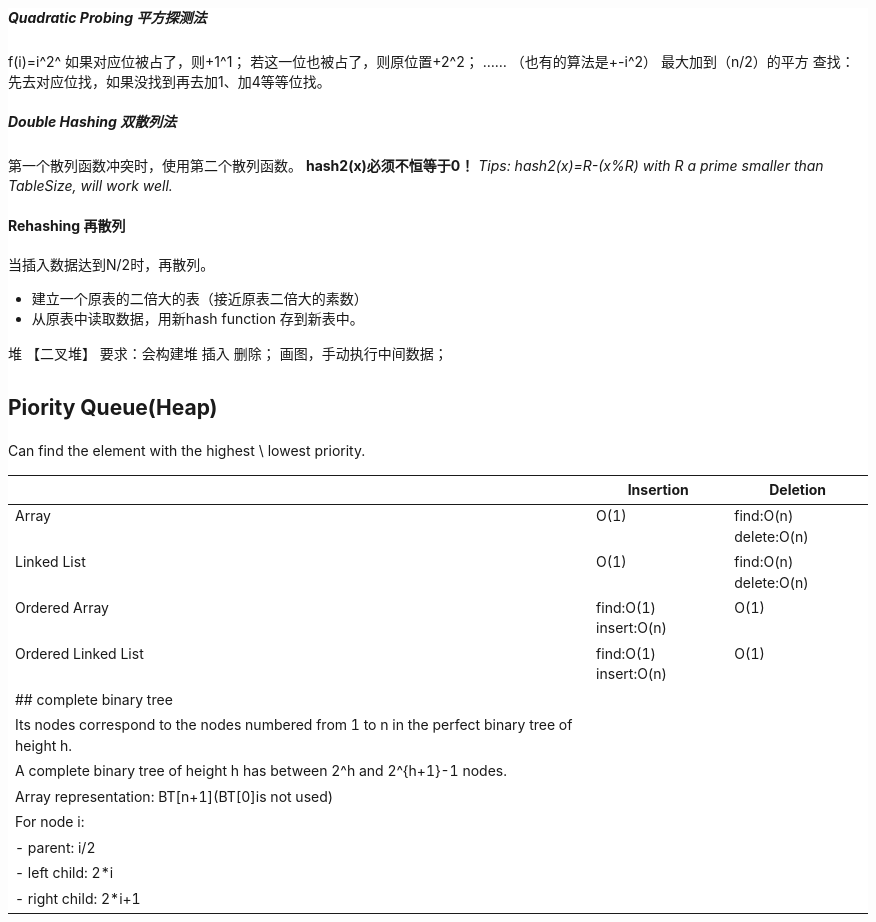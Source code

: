 ##### Quadratic Probing 平方探测法

f(i)=i^2^
如果对应位被占了，则+1^1；
若这一位也被占了，则原位置+2^2；
……
（也有的算法是+-i^2）
最大加到（n/2）的平方
查找：先去对应位找，如果没找到再去加1、加4等等位找。

##### Double Hashing 双散列法

第一个散列函数冲突时，使用第二个散列函数。
**hash2(x)必须不恒等于0！**
*Tips: hash2(x)=R-(x%R) with R a prime smaller than TableSize, will work well.*

#### Rehashing 再散列

当插入数据达到N/2时，再散列。

- 建立一个原表的二倍大的表（接近原表二倍大的素数）
- 从原表中读取数据，用新hash function 存到新表中。

堆
【二叉堆】
要求：会构建堆 插入 删除； 画图，手动执行中间数据；

## Piority Queue(Heap)

Can find the element with the highest \ lowest priority.

|                                                              | Insertion             | Deletion              |
| ------------------------------------------------------------ | --------------------- | --------------------- |
| Array                                                        | O(1)                  | find:O(n) delete:O(n) |
| Linked List                                                  | O(1)                  | find:O(n) delete:O(n) |
| Ordered Array                                                | find:O(1) insert:O(n) | O(1)                  |
| Ordered Linked List                                          | find:O(1) insert:O(n) | O(1)                  |
| ## complete binary tree                                      |                       |                       |
| Its nodes correspond to the nodes numbered from 1 to n in the perfect binary tree of height h. |                       |                       |
| A complete binary tree of height h has between 2^h and 2^{h+1}-1 nodes. |                       |                       |
| Array representation: BT[n+1](BT[0]is not used)              |                       |                       |
| For node i:                                                  |                       |                       |
| - parent: i/2                                                |                       |                       |
| - left child: 2*i                                            |                       |                       |
| - right child: 2*i+1                                         |                       |                       |
